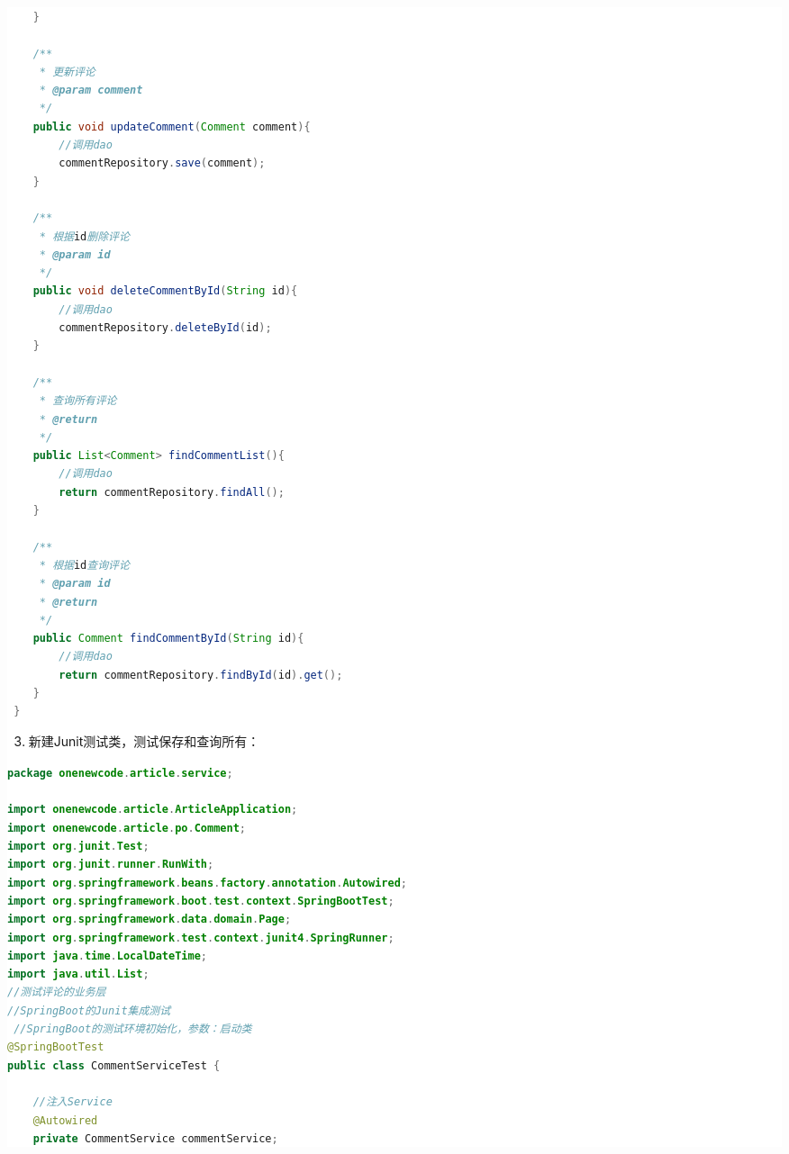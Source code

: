 ```java
    }
 
    /**
     * 更新评论
     * @param comment
     */
    public void updateComment(Comment comment){
        //调用dao
        commentRepository.save(comment);
    }
 
    /**
     * 根据id删除评论
     * @param id
     */
    public void deleteCommentById(String id){
        //调用dao
        commentRepository.deleteById(id);
    }
 
    /**
     * 查询所有评论
     * @return
     */
    public List<Comment> findCommentList(){
        //调用dao
        return commentRepository.findAll();
    }
 
    /**
     * 根据id查询评论
     * @param id
     * @return
     */
    public Comment findCommentById(String id){
        //调用dao
        return commentRepository.findById(id).get();
    }
 }
```

3) 新建Junit测试类，测试保存和查询所有：
```java
package onenewcode.article.service;
 
import onenewcode.article.ArticleApplication;
import onenewcode.article.po.Comment;
import org.junit.Test;
import org.junit.runner.RunWith;
import org.springframework.beans.factory.annotation.Autowired;
import org.springframework.boot.test.context.SpringBootTest;
import org.springframework.data.domain.Page;
import org.springframework.test.context.junit4.SpringRunner;
import java.time.LocalDateTime;
import java.util.List;
//测试评论的业务层
//SpringBoot的Junit集成测试
 //SpringBoot的测试环境初始化，参数：启动类
@SpringBootTest
public class CommentServiceTest {
 
    //注入Service
    @Autowired
    private CommentService commentService;
```